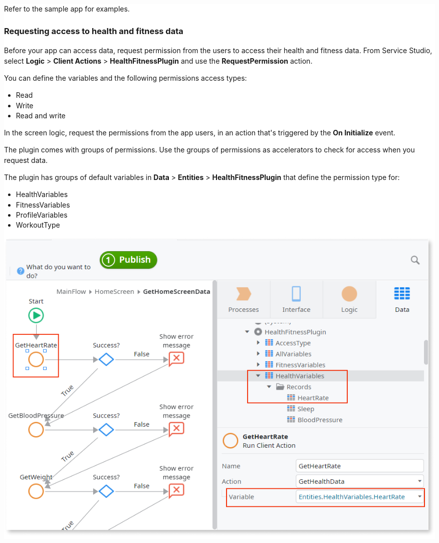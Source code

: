<div class="info" markdown="1">

Refer to the sample app for examples.

</div>

### Requesting access to health and fitness data

Before your app can access data, request permission from the users to access their health and fitness data. From Service Studio, select **Logic** > **Client Actions** > **HealthFitnessPlugin** and use the **RequestPermission** action.

You can define the variables and the following permissions access types:

* Read
* Write
* Read and write

In the screen logic, request the permissions from the app users, in an action that's triggered by the **On Initialize** event.

The plugin comes with groups of permissions. Use the groups of permissions as accelerators to check for access when you request data.

The plugin has groups of default variables in **Data** > **Entities** > **HealthFitnessPlugin** that define the permission type for:

* HealthVariables
* FitnessVariables
* ProfileVariables
* WorkoutType

![Service Studio interface for requesting user permissions grouped by health and fitness data types.](images/get-permissions-by-group-ss.png "Requesting Permissions by Group")
